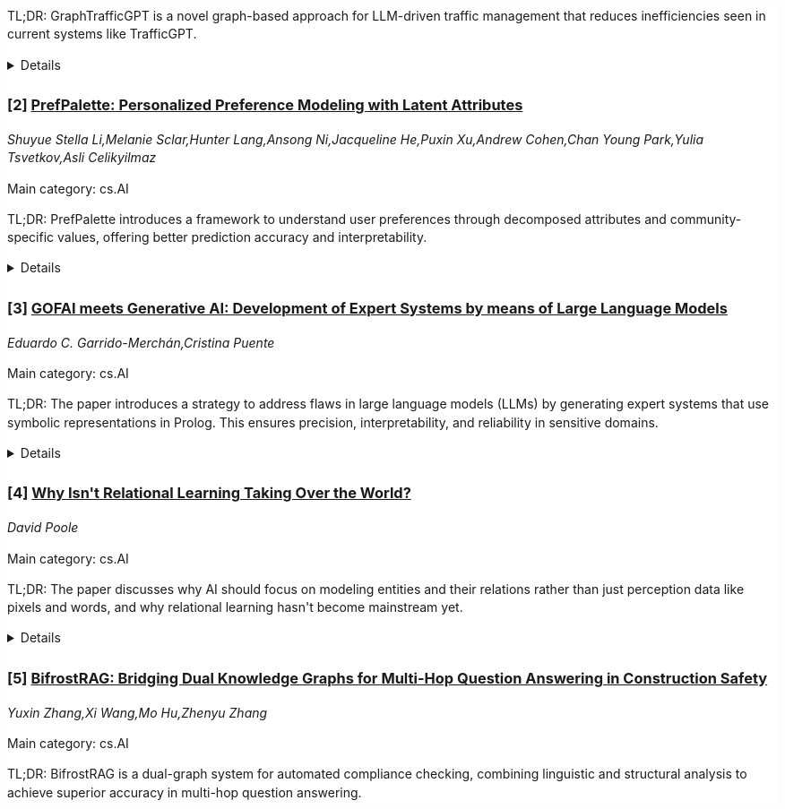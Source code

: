TL;DR: GraphTrafficGPT is a novel graph-based approach for LLM-driven traffic management that reduces inefficiencies seen in current systems like TrafficGPT.


<details><summary>Details</summary></details>


### [2] [PrefPalette: Personalized Preference Modeling with Latent Attributes](https://arxiv.org/abs/2507.13541)
*Shuyue Stella Li,Melanie Sclar,Hunter Lang,Ansong Ni,Jacqueline He,Puxin Xu,Andrew Cohen,Chan Young Park,Yulia Tsvetkov,Asli Celikyilmaz*

Main category: cs.AI

TL;DR: PrefPalette introduces a framework to understand user preferences through decomposed attributes and community-specific values, offering better prediction accuracy and interpretability.


<details><summary>Details</summary></details>


### [3] [GOFAI meets Generative AI: Development of Expert Systems by means of Large Language Models](https://arxiv.org/abs/2507.13550)
*Eduardo C. Garrido-Merchán,Cristina Puente*

Main category: cs.AI

TL;DR: The paper introduces a strategy to address flaws in large language models (LLMs) by generating expert systems that use symbolic representations in Prolog. This ensures precision, interpretability, and reliability in sensitive domains.


<details><summary>Details</summary></details>


### [4] [Why Isn't Relational Learning Taking Over the World?](https://arxiv.org/abs/2507.13558)
*David Poole*

Main category: cs.AI

TL;DR: The paper discusses why AI should focus on modeling entities and their relations rather than just perception data like pixels and words, and why relational learning hasn't become mainstream yet.


<details><summary>Details</summary></details>


### [5] [BifrostRAG: Bridging Dual Knowledge Graphs for Multi-Hop Question Answering in Construction Safety](https://arxiv.org/abs/2507.13625)
*Yuxin Zhang,Xi Wang,Mo Hu,Zhenyu Zhang*

Main category: cs.AI

TL;DR: BifrostRAG is a dual-graph system for automated compliance checking, combining linguistic and structural analysis to achieve superior accuracy in multi-hop question answering.
